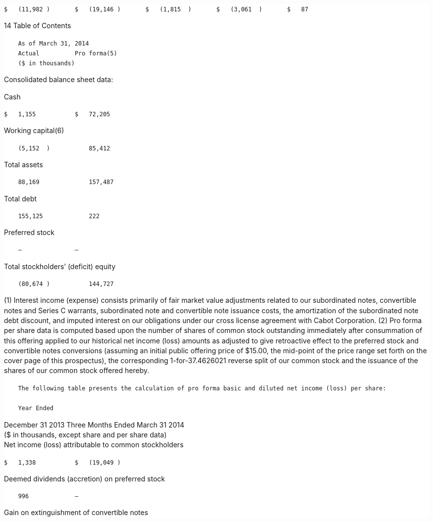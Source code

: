  	$	(11,982	) 	 	$	(19,146	) 	 	$	(1,815	) 	 	$	(3,061	) 	 	$	87	  
 
 
14
Table of Contents

 	  	As of March 31, 2014	 
 	  	Actual	 	 	Pro forma(5)	 
 	  	($ in thousands)	 
Consolidated balance sheet data:

  				 			
Cash

  	$	1,155	  	 	$	72,205	  
Working capital(6)

  	 	(5,152	) 	 	 	85,412	  
Total assets

  	 	88,169	  	 	 	157,487	  
Total debt

  	 	155,125	  	 	 	222	  
Preferred stock

  	 	—  	  	 	 	—  	  
Total stockholders’ (deficit) equity

  	 	(80,674	) 	 	 	144,727	  
 
(1)	Interest income (expense) consists primarily of fair market value adjustments related to our subordinated notes, convertible notes and Series C warrants, subordinated note and convertible note issuance costs, the amortization of the subordinated note debt discount, and imputed interest on our obligations under our cross license agreement with Cabot Corporation.
(2)	Pro forma per share data is computed based upon the number of shares of common stock outstanding immediately after consummation of this offering applied to our historical net income (loss) amounts as adjusted to give retroactive effect to the preferred stock and convertible notes conversions (assuming an initial public offering price of $15.00, the mid-point of the price range set forth on the cover page of this prospectus), the corresponding 1-for-37.4626021 reverse split of our common stock and the issuance of the shares of our common stock offered hereby.
 
    	The following table presents the calculation of pro forma basic and diluted net income (loss) per share:
 
 	  	Year Ended
December 31
    2013    	 	 	Three Months
Ended March 31
    2014    	 
 	  	($ in thousands, except share and per share data)	 
Net income (loss) attributable to common stockholders

  	$	1,338	  	 	$	(19,049	) 
Deemed dividends (accretion) on preferred stock

  	 	996	  	 	 	—  	  
Gain on extinguishment of convertible notes
